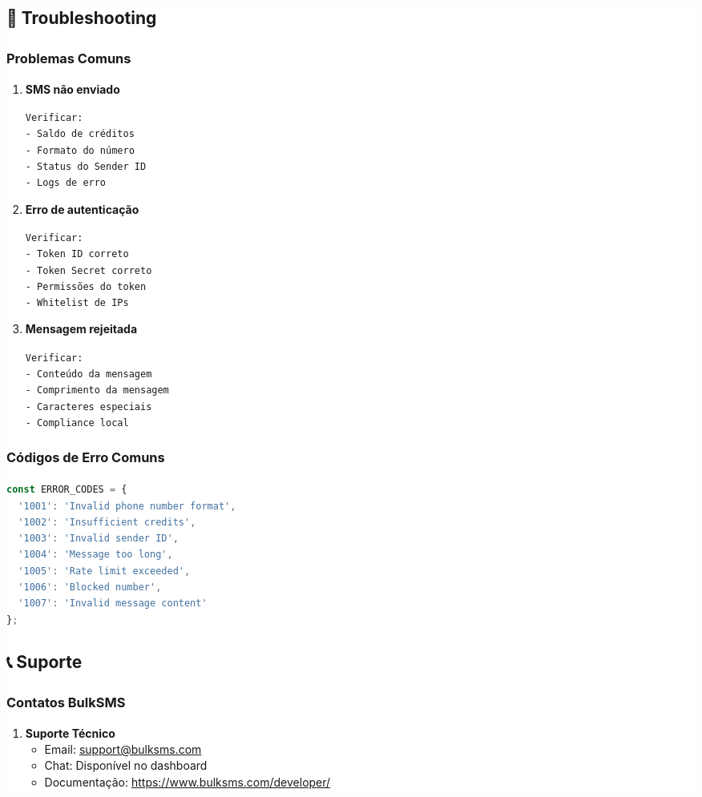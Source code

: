 ## 🚨 Troubleshooting

### Problemas Comuns

1. **SMS não enviado**
   ```
   Verificar:
   - Saldo de créditos
   - Formato do número
   - Status do Sender ID
   - Logs de erro
   ```

2. **Erro de autenticação**
   ```
   Verificar:
   - Token ID correto
   - Token Secret correto
   - Permissões do token
   - Whitelist de IPs
   ```

3. **Mensagem rejeitada**
   ```
   Verificar:
   - Conteúdo da mensagem
   - Comprimento da mensagem
   - Caracteres especiais
   - Compliance local
   ```

### Códigos de Erro Comuns

```javascript
const ERROR_CODES = {
  '1001': 'Invalid phone number format',
  '1002': 'Insufficient credits',
  '1003': 'Invalid sender ID',
  '1004': 'Message too long',
  '1005': 'Rate limit exceeded',
  '1006': 'Blocked number',
  '1007': 'Invalid message content'
};
```

## 📞 Suporte

### Contatos BulkSMS

1. **Suporte Técnico**
   - Email: support@bulksms.com
   - Chat: Disponível no dashboard
   - Documentação: https://www.bulksms.com/developer/
